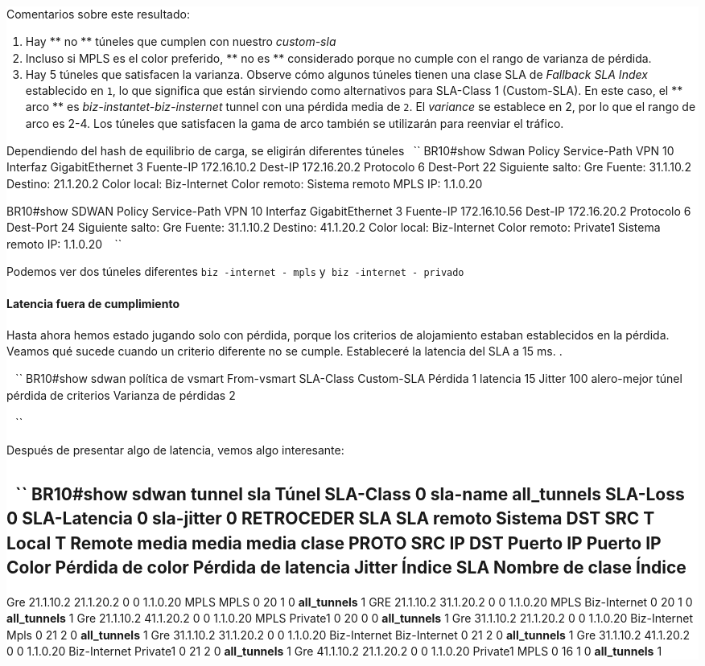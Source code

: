 Comentarios sobre este resultado:

1. Hay ** no ** túneles que cumplen con nuestro _custom-sla_
1. Incluso si MPLS es el color preferido, ** no es ** considerado porque no cumple con el rango de varianza de pérdida.
1. Hay 5 túneles que satisfacen la varianza. Observe cómo algunos túneles tienen una clase SLA de _Fallback SLA Index_ establecido en `1`, lo que significa que están sirviendo como alternativos para SLA-Class 1 (Custom-SLA). En este caso, el ** arco ** es _biz-instantet-biz-insternet_ tunnel con una pérdida media de `2`. El _variance_ se establece en 2, por lo que el rango de arco es 2-4. Los túneles que satisfacen la gama de arco también se utilizarán para reenviar el tráfico.

Dependiendo del hash de equilibrio de carga, se eligirán diferentes túneles`` `` ``
BR10#show Sdwan Policy Service-Path VPN 10 Interfaz GigabitEthernet 3 Fuente-IP 172.16.10.2 Dest-IP 172.16.20.2 Protocolo 6 Dest-Port 22
Siguiente salto: Gre
  Fuente: 31.1.10.2 Destino: 21.1.20.2 Color local: Biz-Internet Color remoto: Sistema remoto MPLS IP: 1.1.0.20

BR10#show SDWAN Policy Service-Path VPN 10 Interfaz GigabitEthernet 3 Fuente-IP 172.16.10.56 Dest-IP 172.16.20.2 Protocolo 6 Dest-Port 24
Siguiente salto: Gre
  Fuente: 31.1.10.2 Destino: 41.1.20.2 Color local: Biz-Internet Color remoto: Private1 Sistema remoto IP: 1.1.0.20
`` `` ``

Podemos ver dos túneles diferentes `biz -internet - mpls` y` biz -internet - privado`

#### Latencia fuera de cumplimiento

Hasta ahora hemos estado jugando solo con pérdida, porque los criterios de alojamiento estaban establecidos en la pérdida. Veamos qué sucede cuando un criterio diferente no se cumple. Estableceré la latencia del SLA a 15 ms. .

`` `` ``
BR10#show sdwan política de vsmart
From-vsmart SLA-Class Custom-SLA
 Pérdida 1
 latencia 15
 Jitter 100
 alero-mejor túnel
  pérdida de criterios
  Varianza de pérdidas 2

`` `` ``

Después de presentar algo de latencia, vemos algo interesante:

`` `` ``
BR10#show sdwan tunnel sla
Túnel SLA-Class 0
 sla-name __all_tunnels__
 SLA-Loss 0
 SLA-Latencia 0
 sla-jitter 0
                                                                                                                              RETROCEDER
                                         SLA SLA remoto
                             Sistema DST SRC T Local T Remote media media media clase
PROTO SRC IP DST Puerto IP Puerto IP Color Pérdida de color Pérdida de latencia Jitter Índice SLA Nombre de clase Índice
------------------------------------------------------------------------------------------------------------------------------------
Gre 21.1.10.2 21.1.20.2 0 0 1.1.0.20 MPLS MPLS 0 20 1 0 __all_tunnels__ 1
GRE 21.1.10.2 31.1.20.2 0 0 1.1.0.20 MPLS Biz-Internet 0 20 1 0 __all_tunnels__ 1
Gre 21.1.10.2 41.1.20.2 0 0 1.1.0.20 MPLS Private1 0 20 0 0 __all_tunnels__ 1
Gre 31.1.10.2 21.1.20.2 0 0 1.1.0.20 Biz-Internet Mpls 0 21 2 0 __all_tunnels__ 1
Gre 31.1.10.2 31.1.20.2 0 0 1.1.0.20 Biz-Internet Biz-Internet 0 21 2 0 __all_tunnels__ 1
Gre 31.1.10.2 41.1.20.2 0 0 1.1.0.20 Biz-Internet Private1 0 21 2 0 __all_tunnels__ 1
Gre 41.1.10.2 21.1.20.2 0 0 1.1.0.20 Private1 MPLS 0 16 1 0 __all_tunnels__ 1
